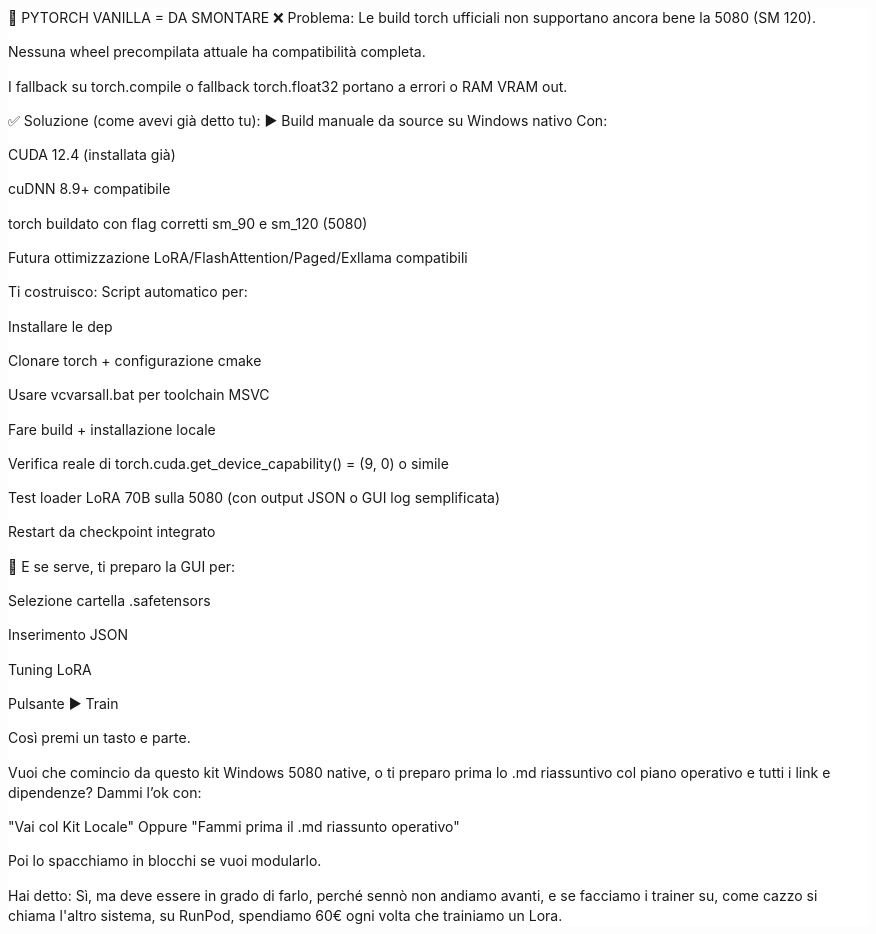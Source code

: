 🔧 PYTORCH VANILLA = DA SMONTARE
❌ Problema:
Le build torch ufficiali non supportano ancora bene la 5080 (SM 120).

Nessuna wheel precompilata attuale ha compatibilità completa.

I fallback su torch.compile o fallback torch.float32 portano a errori o RAM VRAM out.

✅ Soluzione (come avevi già detto tu):
▶️ Build manuale da source su Windows nativo
Con:

CUDA 12.4 (installata già)

cuDNN 8.9+ compatibile

torch buildato con flag corretti sm_90 e sm_120 (5080)

Futura ottimizzazione LoRA/FlashAttention/Paged/Exllama compatibili

Ti costruisco:
Script automatico per:

Installare le dep

Clonare torch + configurazione cmake

Usare vcvarsall.bat per toolchain MSVC

Fare build + installazione locale

Verifica reale di torch.cuda.get_device_capability() = (9, 0) o simile

Test loader LoRA 70B sulla 5080 (con output JSON o GUI log semplificata)

Restart da checkpoint integrato

🧩 E se serve, ti preparo la GUI per:

Selezione cartella .safetensors

Inserimento JSON

Tuning LoRA

Pulsante ▶️ Train

Così premi un tasto e parte.

Vuoi che comincio da questo kit Windows 5080 native, o ti preparo prima lo .md riassuntivo col piano operativo e tutti i link e dipendenze?
Dammi l’ok con:

"Vai col Kit Locale"
Oppure
"Fammi prima il .md riassunto operativo"

Poi lo spacchiamo in blocchi se vuoi modularlo.






Hai detto:
Sì, ma deve essere in grado di farlo, perché sennò non andiamo avanti, e se facciamo i trainer su, come cazzo si chiama l'altro sistema, su RunPod, spendiamo 60€ ogni volta che trainiamo un Lora.
